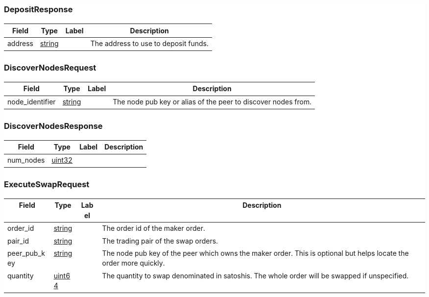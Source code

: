 




<a name="xudrpc.DepositResponse"></a>

### DepositResponse



| Field | Type | Label | Description |
| ----- | ---- | ----- | ----------- |
| address | [string](#string) |  | The address to use to deposit funds. |






<a name="xudrpc.DiscoverNodesRequest"></a>

### DiscoverNodesRequest



| Field | Type | Label | Description |
| ----- | ---- | ----- | ----------- |
| node_identifier | [string](#string) |  | The node pub key or alias of the peer to discover nodes from. |






<a name="xudrpc.DiscoverNodesResponse"></a>

### DiscoverNodesResponse



| Field | Type | Label | Description |
| ----- | ---- | ----- | ----------- |
| num_nodes | [uint32](#uint32) |  |  |






<a name="xudrpc.ExecuteSwapRequest"></a>

### ExecuteSwapRequest



| Field | Type | Label | Description |
| ----- | ---- | ----- | ----------- |
| order_id | [string](#string) |  | The order id of the maker order. |
| pair_id | [string](#string) |  | The trading pair of the swap orders. |
| peer_pub_key | [string](#string) |  | The node pub key of the peer which owns the maker order. This is optional but helps locate the order more quickly. |
| quantity | [uint64](#uint64) |  | The quantity to swap denominated in satoshis. The whole order will be swapped if unspecified. |
